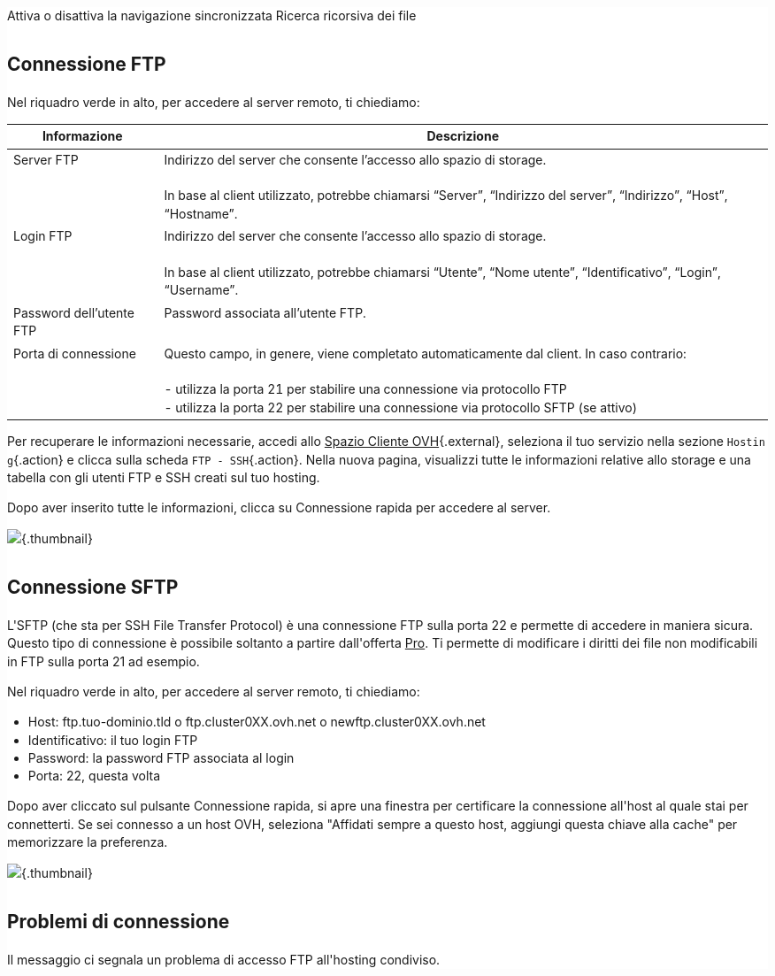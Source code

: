  Attiva o disattiva la navigazione sincronizzata
 Ricerca ricorsiva dei file


## Connessione FTP
Nel riquadro verde in alto, per accedere al server remoto, ti chiediamo:

|Informazione|Descrizione|
|---|---|
|Server FTP|Indirizzo del server che consente l’accesso allo spazio di storage.<br><br> In base al client utilizzato, potrebbe chiamarsi “Server”, “Indirizzo del server”, “Indirizzo”, “Host”, “Hostname”.|
|Login FTP|Indirizzo del server che consente l’accesso allo spazio di storage.<br><br> In base al client utilizzato, potrebbe chiamarsi “Utente”, “Nome utente”, “Identificativo”, “Login”, “Username”.|
|Password dell’utente FTP|Password associata all’utente FTP.<br><br> |
|Porta di connessione|Questo campo, in genere, viene completato automaticamente dal client. In caso contrario:<br><br>\- utilizza la porta 21 per stabilire una connessione via protocollo FTP<br>\- utilizza la porta 22 per stabilire una connessione via protocollo SFTP (se attivo)|

Per recuperare le informazioni necessarie, accedi allo [Spazio Cliente OVH](https://www.ovh.com/auth/?action=gotomanager&from=https://www.ovh.it/&ovhSubsidiary=it){.external}, seleziona il tuo servizio nella sezione `Hosting`{.action} e clicca sulla scheda `FTP - SSH`{.action}. Nella nuova pagina, visualizzi tutte le informazioni relative allo storage e una tabella con gli utenti FTP e SSH creati sul tuo hosting.

Dopo aver inserito tutte le informazioni, clicca su Connessione rapida per accedere al server.

![](images/img_1819.jpg){.thumbnail}


## Connessione SFTP
L'SFTP (che sta per SSH File Transfer Protocol) è una connessione FTP sulla porta 22 e permette di accedere in maniera sicura.
Questo tipo di connessione è possibile soltanto a partire dall'offerta [Pro](https://www.ovhcloud.com/it/web-hosting/).
Ti permette di modificare i diritti dei file non modificabili in FTP sulla porta 21 ad esempio.

Nel riquadro verde in alto, per accedere al server remoto, ti chiediamo:

- Host: ftp.tuo-dominio.tld o ftp.cluster0XX.ovh.net o newftp.cluster0XX.ovh.net
- Identificativo: il tuo login FTP
- Password: la password FTP associata al login
- Porta: 22, questa volta


Dopo aver cliccato sul pulsante Connessione rapida, si apre una finestra per certificare la connessione all'host al quale stai per connetterti. 
Se sei connesso a un host OVH, seleziona "Affidati sempre a questo host, aggiungi questa chiave alla cache" per memorizzare la preferenza.

![](images/img_1834.jpg){.thumbnail}


## Problemi di connessione
Il messaggio ci segnala un problema di accesso FTP all'hosting condiviso.
